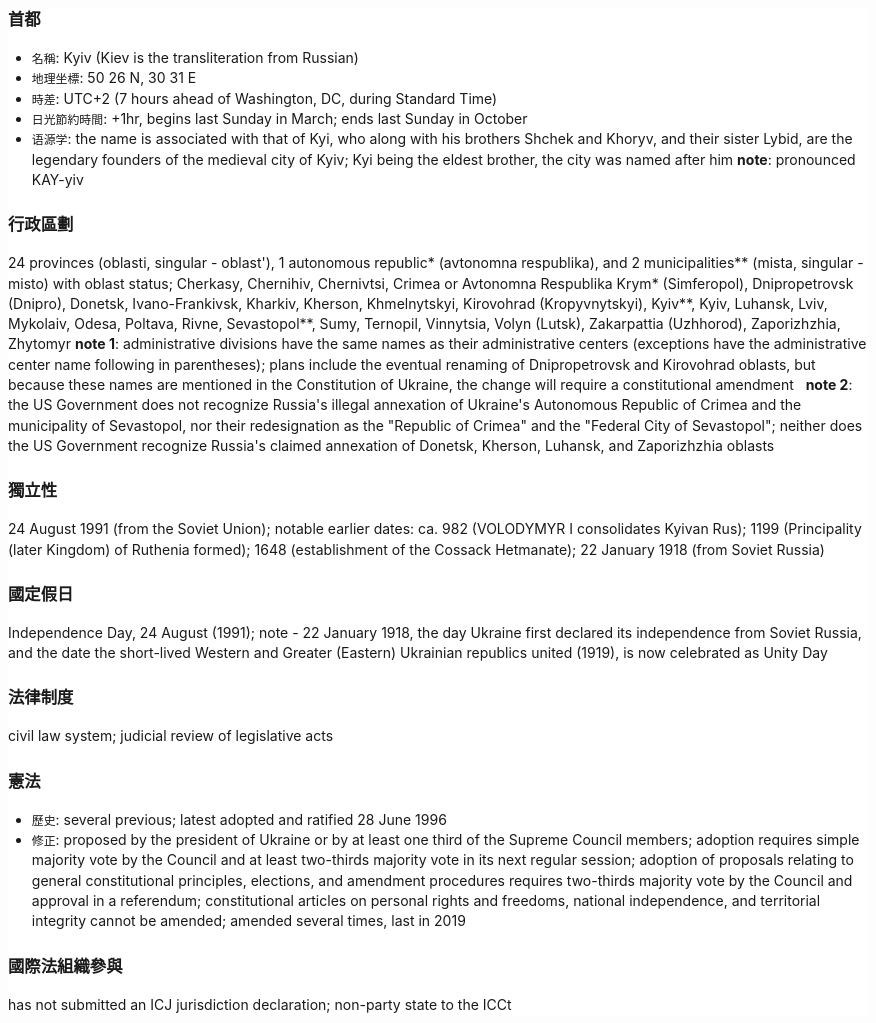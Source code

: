 ### 首都
- `名稱`: Kyiv (Kiev is the transliteration from Russian)
- `地理坐標`: 50 26 N, 30 31 E
- `時差`: UTC+2 (7 hours ahead of Washington, DC, during Standard Time)
- `日光節約時間`: +1hr, begins last Sunday in March; ends last Sunday in October
- `语源学`: the name is associated with that of Kyi, who along with his brothers Shchek and Khoryv, and their sister Lybid, are the legendary founders of the medieval city of Kyiv; Kyi being the eldest brother, the city was named after him
**note**:  pronounced KAY-yiv

### 行政區劃
24 provinces (oblasti, singular - oblast'), 1 autonomous republic* (avtonomna respublika), and 2 municipalities** (mista, singular - misto) with oblast status; Cherkasy, Chernihiv, Chernivtsi, Crimea or Avtonomna Respublika Krym* (Simferopol), Dnipropetrovsk (Dnipro), Donetsk, Ivano-Frankivsk, Kharkiv, Kherson, Khmelnytskyi, Kirovohrad (Kropyvnytskyi), Kyiv**, Kyiv, Luhansk, Lviv, Mykolaiv, Odesa, Poltava, Rivne, Sevastopol**, Sumy, Ternopil, Vinnytsia, Volyn (Lutsk), Zakarpattia (Uzhhorod), Zaporizhzhia, Zhytomyr
**note 1**:  administrative divisions have the same names as their administrative centers (exceptions have the administrative center name following in parentheses); plans include the eventual renaming of Dnipropetrovsk and Kirovohrad oblasts, but because these names are mentioned in the Constitution of Ukraine, the change will require a constitutional amendment   **note 2**:  the US Government does not recognize Russia's illegal annexation of Ukraine's Autonomous Republic of Crimea and the municipality of Sevastopol, nor their redesignation as the "Republic of Crimea" and the "Federal City of Sevastopol"; neither does the US Government recognize Russia's claimed annexation of Donetsk, Kherson, Luhansk, and Zaporizhzhia oblasts

### 獨立性
24 August 1991 (from the Soviet Union); notable earlier dates: ca. 982 (VOLODYMYR I consolidates Kyivan Rus); 1199 (Principality (later Kingdom) of Ruthenia formed); 1648 (establishment of the Cossack Hetmanate); 22 January 1918 (from Soviet Russia)

### 國定假日
Independence Day, 24 August (1991); note - 22 January 1918, the day Ukraine first declared its independence from Soviet Russia, and the date the short-lived Western and Greater (Eastern) Ukrainian republics united (1919), is now celebrated as Unity Day

### 法律制度
civil law system; judicial review of legislative acts

### 憲法
- `歷史`: several previous; latest adopted and ratified 28 June 1996
- `修正`: proposed by the president of Ukraine or by at least one third of the Supreme Council members; adoption requires simple majority vote by the Council and at least two-thirds majority vote in its next regular session; adoption of proposals relating to general constitutional principles, elections, and amendment procedures requires two-thirds majority vote by the Council and approval in a referendum; constitutional articles on personal rights and freedoms, national independence, and territorial integrity cannot be amended; amended several times, last in 2019

### 國際法組織參與
has not submitted an ICJ jurisdiction declaration; non-party state to the ICCt
